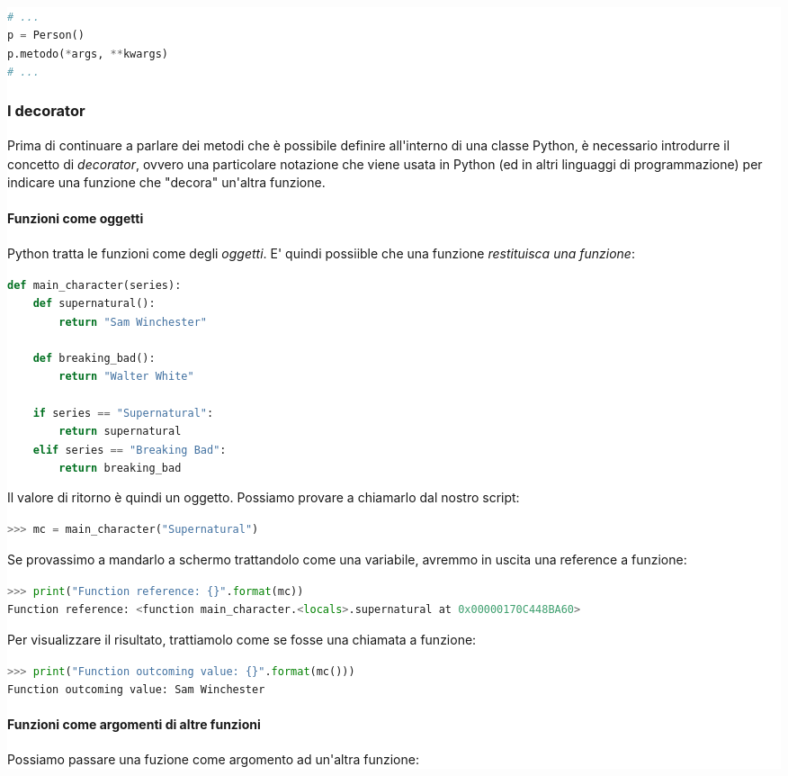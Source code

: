 ```py
# ...
p = Person()
p.metodo(*args, **kwargs)
# ...
```

### I decorator

Prima di continuare a parlare dei metodi che è possibile definire all'interno di una classe Python, è necessario introdurre il concetto di *decorator*, ovvero una particolare notazione che viene usata in Python (ed in altri linguaggi di programmazione) per indicare una funzione che "decora" un'altra funzione.

#### Funzioni come oggetti

Python tratta le funzioni come degli *oggetti*. E' quindi possiible che una funzione *restituisca una funzione*:

```py
def main_character(series):
	def supernatural():
		return "Sam Winchester"
	
	def breaking_bad():
		return "Walter White"
	
	if series == "Supernatural":
		return supernatural
	elif series == "Breaking Bad":
		return breaking_bad
```

Il valore di ritorno è quindi un oggetto. Possiamo provare a chiamarlo dal nostro script:

```py
>>> mc = main_character("Supernatural")
```

Se provassimo a mandarlo a schermo trattandolo come una variabile, avremmo in uscita una reference a funzione:

```py
>>> print("Function reference: {}".format(mc))
Function reference: <function main_character.<locals>.supernatural at 0x00000170C448BA60>
```

Per visualizzare il risultato, trattiamolo come se fosse una chiamata a funzione:

```py
>>> print("Function outcoming value: {}".format(mc()))
Function outcoming value: Sam Winchester
```

#### Funzioni come argomenti di altre funzioni

Possiamo passare una fuzione come argomento ad un'altra funzione:
